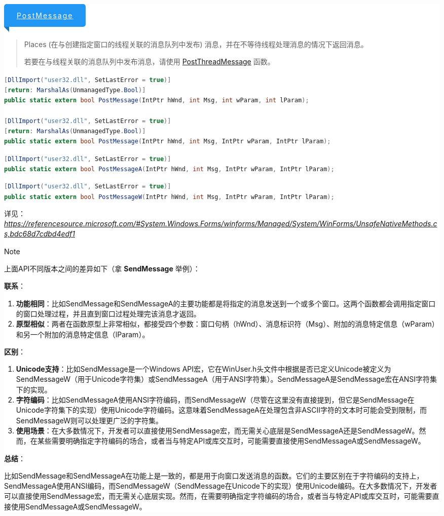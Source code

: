 

<div style="display:inline-block;position:relative;background:#2196F3;color:white;text-align:center;padding: 0px 25px;            height:45px;line-height:45px;border-radius:5px 5px 5px 0px;letter-spacing:2px;">
        <div><a style="color:white;" href="https://learn.microsoft.com/zh-cn/windows/win32/api/winuser/nf-winuser-postmessagea">PostMessage</a></div>
        <div style="width:0px;height:0px;position: absolute;border:5px solid transparent;border-top:5px solid #1a76c0;            border-right:5px solid #1a76c0;left: 0px;bottom: -10px;"></div>
    </div>
<p style="margin-top:25px;"></p>

>Places (在与创建指定窗口的线程关联的消息队列中发布) 消息，并在不等待线程处理消息的情况下返回消息。
>
>若要在与线程关联的消息队列中发布消息，请使用 [PostThreadMessage](https://learn.microsoft.com/zh-cn/windows/desktop/api/winuser/nf-winuser-postthreadmessagea) 函数。

```C#
[DllImport("user32.dll", SetLastError = true)]
[return: MarshalAs(UnmanagedType.Bool)]
public static extern bool PostMessage(IntPtr hWnd, int Msg, int wParam, int lParam);

[DllImport("user32.dll", SetLastError = true)]
[return: MarshalAs(UnmanagedType.Bool)]
public static extern bool PostMessage(IntPtr hWnd, int Msg, IntPtr wParam, IntPtr lParam);
```

```C#
[DllImport("user32.dll", SetLastError = true)]
public static extern bool PostMessageA(IntPtr hWnd, int Msg, IntPtr wParam, IntPtr lParam);
```

```C#
[DllImport("user32.dll", SetLastError = true)]
public static extern bool PostMessageW(IntPtr hWnd, int Msg, IntPtr wParam, IntPtr lParam);
```

详见：*https://referencesource.microsoft.com/#System.Windows.Forms/winforms/Managed/System/WinForms/UnsafeNativeMethods.cs,bdc68d7cdbd4edf1*

> [!NOTE]
>
> 上面API不同版本之间的差异如下（拿 **SendMessage** 举例）：
>
> **联系**：
>
> 1. **功能相同**：比如SendMessage和SendMessageA的主要功能都是将指定的消息发送到一个或多个窗口。这两个函数都会调用指定窗口的窗口处理过程，并且直到窗口过程处理完该消息才返回。
> 2. **原型相似**：两者在函数原型上非常相似，都接受四个参数：窗口句柄（hWnd）、消息标识符（Msg）、附加的消息特定信息（wParam）和另一个附加的消息特定信息（lParam）。
>
> **区别**：
>
> 1. **Unicode支持**：比如SendMessage是一个Windows API宏，它在WinUser.h头文件中根据是否已定义Unicode被定义为SendMessageW（用于Unicode字符集）或SendMessageA（用于ANSI字符集）。SendMessageA是SendMessage宏在ANSI字符集下的实现。
> 2. **字符编码**：比如SendMessageA使用ANSI字符编码，而SendMessageW（尽管在这里没有直接提到，但它是SendMessage在Unicode字符集下的实现）使用Unicode字符编码。这意味着SendMessageA在处理包含非ASCII字符的文本时可能会受到限制，而SendMessageW则可以处理更广泛的字符集。
> 3. **使用场景**：在大多数情况下，开发者可以直接使用SendMessage宏，而无需关心底层是SendMessageA还是SendMessageW。然而，在某些需要明确指定字符编码的场合，或者当与特定API或库交互时，可能需要直接使用SendMessageA或SendMessageW。
>
> **总结**：
>
> 比如SendMessage和SendMessageA在功能上是一致的，都是用于向窗口发送消息的函数。它们的主要区别在于字符编码的支持上，SendMessageA使用ANSI编码，而SendMessageW（SendMessage在Unicode下的实现）使用Unicode编码。在大多数情况下，开发者可以直接使用SendMessage宏，而无需关心底层实现。然而，在需要明确指定字符编码的场合，或者当与特定API或库交互时，可能需要直接使用SendMessageA或SendMessageW。
